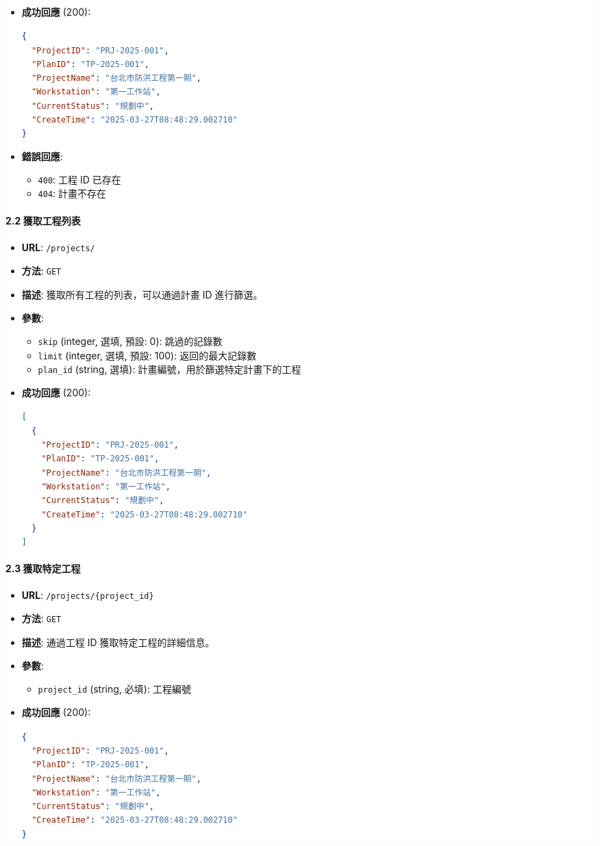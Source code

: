 - **成功回應** (200):
  ```json
  {
    "ProjectID": "PRJ-2025-001",
    "PlanID": "TP-2025-001",
    "ProjectName": "台北市防洪工程第一期",
    "Workstation": "第一工作站",
    "CurrentStatus": "規劃中",
    "CreateTime": "2025-03-27T08:48:29.002710"
  }
  ```

- **錯誤回應**:
  - `400`: 工程 ID 已存在
  - `404`: 計畫不存在

#### 2.2 獲取工程列表

- **URL**: `/projects/`
- **方法**: `GET`
- **描述**: 獲取所有工程的列表，可以通過計畫 ID 進行篩選。
- **參數**:
  - `skip` (integer, 選填, 預設: 0): 跳過的記錄數
  - `limit` (integer, 選填, 預設: 100): 返回的最大記錄數
  - `plan_id` (string, 選填): 計畫編號，用於篩選特定計畫下的工程

- **成功回應** (200):
  ```json
  [
    {
      "ProjectID": "PRJ-2025-001",
      "PlanID": "TP-2025-001",
      "ProjectName": "台北市防洪工程第一期",
      "Workstation": "第一工作站",
      "CurrentStatus": "規劃中",
      "CreateTime": "2025-03-27T08:48:29.002710"
    }
  ]
  ```

#### 2.3 獲取特定工程

- **URL**: `/projects/{project_id}`
- **方法**: `GET`
- **描述**: 通過工程 ID 獲取特定工程的詳細信息。
- **參數**:
  - `project_id` (string, 必填): 工程編號

- **成功回應** (200):
  ```json
  {
    "ProjectID": "PRJ-2025-001",
    "PlanID": "TP-2025-001",
    "ProjectName": "台北市防洪工程第一期",
    "Workstation": "第一工作站",
    "CurrentStatus": "規劃中",
    "CreateTime": "2025-03-27T08:48:29.002710"
  }
  ```
